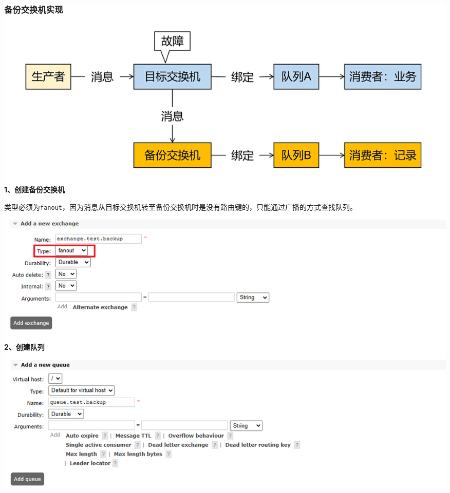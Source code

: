 ### 备份交换机实现

![image-20241011203624907](【尚硅谷】RabbitMQ\67091bc963bbf.png)

**1、创建备份交换机**

类型必须为`fanout`，因为消息从目标交换机转至备份交换机时是没有路由键的，只能通过广播的方式查找队列。

![image-20241011210002157](【尚硅谷】RabbitMQ\6709215299a4b.png)

**2、创建队列**

![image-20241011210325574](【尚硅谷】RabbitMQ\6709221e137cb.png)
